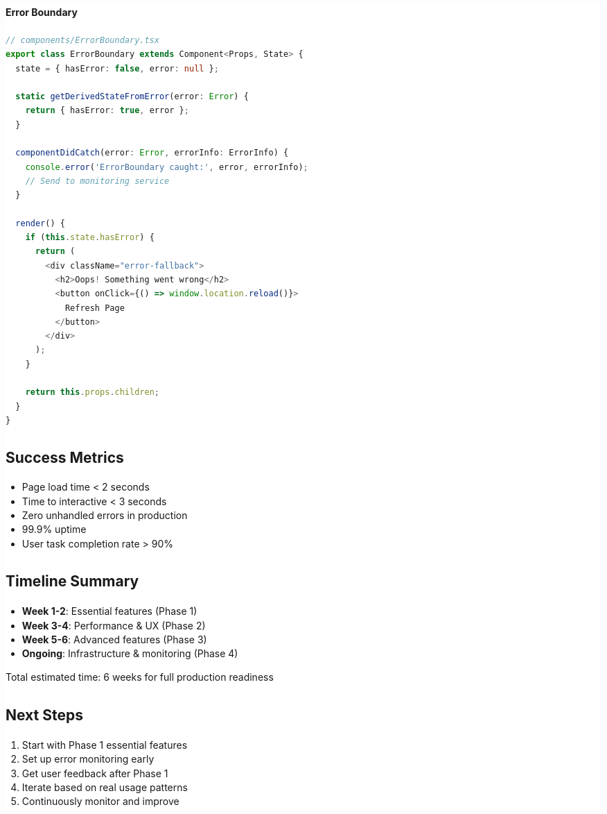 #### Error Boundary
```typescript
// components/ErrorBoundary.tsx
export class ErrorBoundary extends Component<Props, State> {
  state = { hasError: false, error: null };

  static getDerivedStateFromError(error: Error) {
    return { hasError: true, error };
  }

  componentDidCatch(error: Error, errorInfo: ErrorInfo) {
    console.error('ErrorBoundary caught:', error, errorInfo);
    // Send to monitoring service
  }

  render() {
    if (this.state.hasError) {
      return (
        <div className="error-fallback">
          <h2>Oops! Something went wrong</h2>
          <button onClick={() => window.location.reload()}>
            Refresh Page
          </button>
        </div>
      );
    }

    return this.props.children;
  }
}
```

## Success Metrics
- Page load time < 2 seconds
- Time to interactive < 3 seconds  
- Zero unhandled errors in production
- 99.9% uptime
- User task completion rate > 90%

## Timeline Summary
- **Week 1-2**: Essential features (Phase 1)
- **Week 3-4**: Performance & UX (Phase 2)  
- **Week 5-6**: Advanced features (Phase 3)
- **Ongoing**: Infrastructure & monitoring (Phase 4)

Total estimated time: 6 weeks for full production readiness

## Next Steps
1. Start with Phase 1 essential features
2. Set up error monitoring early
3. Get user feedback after Phase 1
4. Iterate based on real usage patterns
5. Continuously monitor and improve